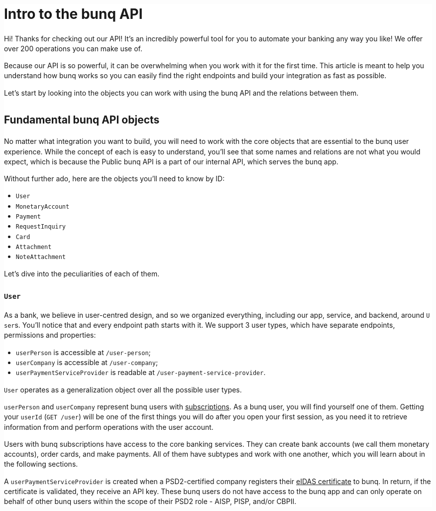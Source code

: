 # Intro to the bunq API

Hi! Thanks for checking out our API! It’s an incredibly powerful tool for you to automate your banking any way you like! We offer over 200 operations you can make use of.

Because our API is so powerful, it can be overwhelming when you work with it for the first time. This article is meant to help you understand how bunq works so you can easily find the right endpoints and build your integration as fast as possible.

Let’s start by looking into the objects you can work with using the bunq API and the relations between them.
## Fundamental bunq API objects
No matter what integration you want to build, you will need to work with the core objects that are essential to the bunq user experience. While the concept of each is easy to understand, you’ll see that some names and relations are not what you would expect, which is because the Public bunq API is a part of our internal API, which serves the bunq app. 

Without further ado, here are the objects you’ll need to know by ID:
- `User`
- `MonetaryAccount`
- `Payment`
- `RequestInquiry`
- `Card`
- `Attachment`
- `NoteAttachment`

Let’s dive into the peculiarities of each of them.
### `User`
As a bank, we believe in user-centred design, and so we organized everything, including our app, service, and backend, around `User`s. You’ll notice that and every endpoint path starts with it. We support 3 user types, which have separate endpoints, permissions and properties:
- `userPerson` is accessible at `/user-person`;
- `userCompany` is accessible at `/user-company`;
- `userPaymentServiceProvider` is readable at `/user-payment-service-provider`.

`User` operates as a generalization object over all the possible user types. 

`userPerson` and `userCompany` represent bunq users with [subscriptions](https://www.bunq.com/benefits). As a bunq user, you will find yourself one of them. Getting your `userId` (`GET /user`) will be one of the first things you will do after you open your first session, as you need it to retrieve information from and perform operations with the user account.

Users with bunq subscriptions have access to the core banking services. They can create bank accounts (we call them monetary accounts), order cards, and make payments. All of them have subtypes and work with one another, which you will learn about in the following sections.

A `userPaymentServiceProvider` is created when a PSD2-certified company registers their [eIDAS certificate](https://medium.com/bunq-developers-corner/how-to-use-eidas-certificates-with-bunq-8067fbfffbf4) to bunq. In return, if the certificate is validated, they receive an API key. These bunq users do not have access to the bunq app and can only operate on behalf of other bunq users within the scope of their PSD2 role - AISP, PISP, and/or CBPII. 
